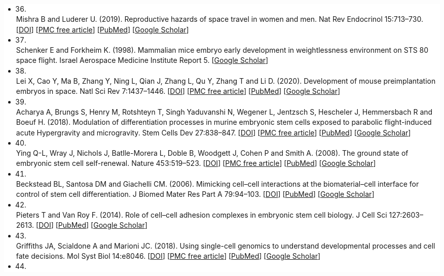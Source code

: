 * 36.
  Mishra B and Luderer U. (2019). Reproductive hazards of space travel in women and men. Nat Rev Endocrinol
  15:713–730. [[DOI](https://doi.org/10.1038/s41574-019-0267-6)] [[PMC free article](/articles/PMC7371565/)] [[PubMed](https://pubmed.ncbi.nlm.nih.gov/31611649/)] [[Google Scholar](https://scholar.google.com/scholar_lookup?journal=Nat%20Rev%20Endocrinol&title=Reproductive%20hazards%20of%20space%20travel%20in%20women%20and%20men&volume=15&publication_year=2019&pages=713-730&pmid=31611649&doi=10.1038/s41574-019-0267-6&)]
* 37.
  Schenker E and Forkheim K. (1998). Mammalian mice embryo early development in weightlessness environment on STS 80 space flight. Israel Aerospace Medicine Institute Report
  5. [[Google Scholar](https://scholar.google.com/scholar_lookup?journal=Israel%20Aerospace%20Medicine%20Institute%20Report&title=Mammalian%20mice%20embryo%20early%20development%20in%20weightlessness%20environment%20on%20STS%2080%20space%20flight&publication_year=1998&pages=5&)]
* 38.
  Lei X, Cao Y, Ma B, Zhang Y, Ning L, Qian J, Zhang L, Qu Y, Zhang T and Li D. (2020). Development of mouse preimplantation embryos in space. Natl Sci Rev
  7:1437–1446. [[DOI](https://doi.org/10.1093/nsr/nwaa062)] [[PMC free article](/articles/PMC8288510/)] [[PubMed](https://pubmed.ncbi.nlm.nih.gov/34691539/)] [[Google Scholar](https://scholar.google.com/scholar_lookup?journal=Natl%20Sci%20Rev&title=Development%20of%20mouse%20preimplantation%20embryos%20in%20space&volume=7&publication_year=2020&pages=1437-1446&pmid=34691539&doi=10.1093/nsr/nwaa062&)]
* 39.
  Acharya A, Brungs S, Henry M, Rotshteyn T, Singh Yaduvanshi N, Wegener L, Jentzsch S, Hescheler J, Hemmersbach R and Boeuf H. (2018). Modulation of differentiation processes in murine embryonic stem cells exposed to parabolic flight-induced acute Hypergravity and microgravity. Stem Cells Dev
  27:838–847. [[DOI](https://doi.org/10.1089/scd.2017.0294)] [[PMC free article](/articles/PMC5995265/)] [[PubMed](https://pubmed.ncbi.nlm.nih.gov/29630478/)] [[Google Scholar](https://scholar.google.com/scholar_lookup?journal=Stem%20Cells%20Dev&title=Modulation%20of%20differentiation%20processes%20in%20murine%20embryonic%20stem%20cells%20exposed%20to%20parabolic%20flight-induced%20acute%20Hypergravity%20and%20microgravity&volume=27&publication_year=2018&pages=838-847&pmid=29630478&doi=10.1089/scd.2017.0294&)]
* 40.
  Ying Q-L, Wray J, Nichols J, Batlle-Morera L, Doble B, Woodgett J, Cohen P and Smith A. (2008). The ground state of embryonic stem cell self-renewal. Nature
  453:519–523. [[DOI](https://doi.org/10.1038/nature06968)] [[PMC free article](/articles/PMC5328678/)] [[PubMed](https://pubmed.ncbi.nlm.nih.gov/18497825/)] [[Google Scholar](https://scholar.google.com/scholar_lookup?journal=Nature&title=The%20ground%20state%20of%20embryonic%20stem%20cell%20self-renewal&volume=453&publication_year=2008&pages=519-523&pmid=18497825&doi=10.1038/nature06968&)]
* 41.
  Beckstead BL, Santosa DM and Giachelli CM. (2006). Mimicking cell–cell interactions at the biomaterial–cell interface for control of stem cell differentiation. J Biomed Mater Res Part A
  79:94–103. [[DOI](https://doi.org/10.1002/jbm.a.30760)] [[PubMed](https://pubmed.ncbi.nlm.nih.gov/16758464/)] [[Google Scholar](https://scholar.google.com/scholar_lookup?journal=J%20Biomed%20Mater%20Res%20Part%20A&title=Mimicking%20cell%E2%80%93cell%20interactions%20at%20the%20biomaterial%E2%80%93cell%20interface%20for%20control%20of%20stem%20cell%20differentiation&volume=79&publication_year=2006&pages=94-103&pmid=16758464&doi=10.1002/jbm.a.30760&)]
* 42.
  Pieters T and Van Roy F. (2014). Role of cell–cell adhesion complexes in embryonic stem cell biology. J Cell Sci
  127:2603–2613. [[DOI](https://doi.org/10.1242/jcs.146720)] [[PubMed](https://pubmed.ncbi.nlm.nih.gov/24931943/)] [[Google Scholar](https://scholar.google.com/scholar_lookup?journal=J%20Cell%20Sci&title=Role%20of%20cell%E2%80%93cell%20adhesion%20complexes%20in%20embryonic%20stem%20cell%20biology&volume=127&publication_year=2014&pages=2603-2613&pmid=24931943&doi=10.1242/jcs.146720&)]
* 43.
  Griffiths JA, Scialdone A and Marioni JC. (2018). Using single-cell genomics to understand developmental processes and cell fate decisions. Mol Syst Biol
  14:e8046. [[DOI](https://doi.org/10.15252/msb.20178046)] [[PMC free article](/articles/PMC5900446/)] [[PubMed](https://pubmed.ncbi.nlm.nih.gov/29661792/)] [[Google Scholar](https://scholar.google.com/scholar_lookup?journal=Mol%20Syst%20Biol&title=Using%20single-cell%20genomics%20to%20understand%20developmental%20processes%20and%20cell%20fate%20decisions&volume=14&publication_year=2018&pages=e8046&pmid=29661792&doi=10.15252/msb.20178046&)]
* 44.